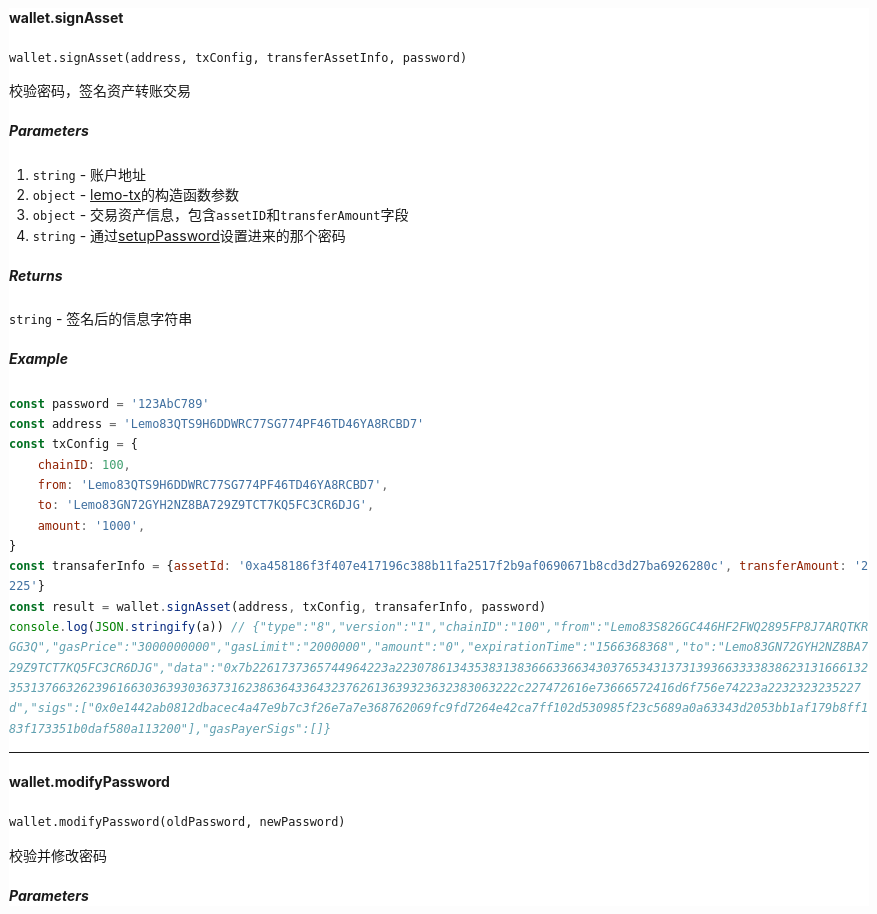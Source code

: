 
<a name="wallet-signAsset"></a>

#### wallet.signAsset

```
wallet.signAsset(address, txConfig, transferAssetInfo, password)
```

校验密码，签名资产转账交易

##### Parameters

1. `string` - 账户地址
2. `object` - [lemo-tx](https://github.com/LemoFoundationLtd/lemo-tx#constructor)的构造函数参数
3. `object` - 交易资产信息，包含`assetID`和`transferAmount`字段
4. `string` - 通过[setupPassword](#wallet-setupPassword)设置进来的那个密码

##### Returns

`string` - 签名后的信息字符串

##### Example

```js
const password = '123AbC789'
const address = 'Lemo83QTS9H6DDWRC77SG774PF46TD46YA8RCBD7'
const txConfig = {
    chainID: 100,
    from: 'Lemo83QTS9H6DDWRC77SG774PF46TD46YA8RCBD7',
    to: 'Lemo83GN72GYH2NZ8BA729Z9TCT7KQ5FC3CR6DJG',
    amount: '1000',
}
const transaferInfo = {assetId: '0xa458186f3f407e417196c388b11fa2517f2b9af0690671b8cd3d27ba6926280c', transferAmount: '2225'}
const result = wallet.signAsset(address, txConfig, transaferInfo, password)
console.log(JSON.stringify(a)) // {"type":"8","version":"1","chainID":"100","from":"Lemo83S826GC446HF2FWQ2895FP8J7ARQTKRGG3Q","gasPrice":"3000000000","gasLimit":"2000000","amount":"0","expirationTime":"1566368368","to":"Lemo83GN72GYH2NZ8BA729Z9TCT7KQ5FC3CR6DJG","data":"0x7b2261737365744964223a22307861343538313836663366343037653431373139366333383862313166613235313766326239616630363930363731623863643364323762613639323632383063222c227472616e73666572416d6f756e74223a2232323235227d","sigs":["0x0e1442ab0812dbacec4a47e9b7c3f26e7a7e368762069fc9fd7264e42ca7ff102d530985f23c5689a0a63343d2053bb1af179b8ff183f173351b0daf580a113200"],"gasPayerSigs":[]}
```

---

<a name="wallet-modifyPassword"></a>

#### wallet.modifyPassword

```
wallet.modifyPassword(oldPassword, newPassword)
```

校验并修改密码

##### Parameters
